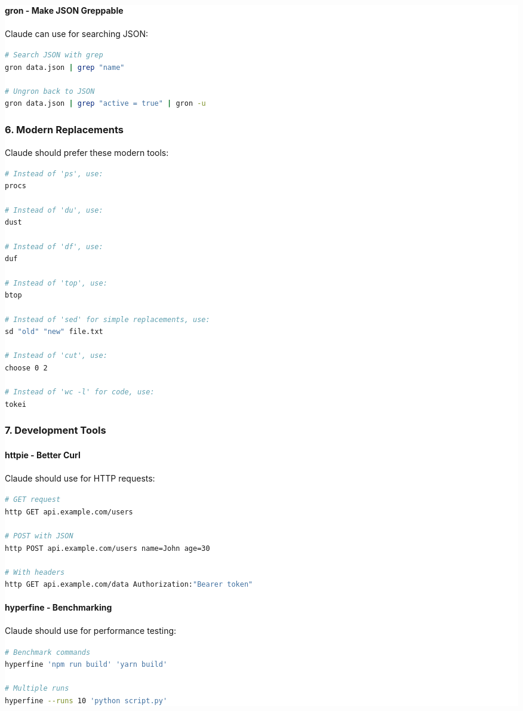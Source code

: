 #### gron - Make JSON Greppable
Claude can use for searching JSON:
```bash
# Search JSON with grep
gron data.json | grep "name"

# Ungron back to JSON
gron data.json | grep "active = true" | gron -u
```

### 6. Modern Replacements

Claude should prefer these modern tools:

```bash
# Instead of 'ps', use:
procs

# Instead of 'du', use:
dust

# Instead of 'df', use:
duf

# Instead of 'top', use:
btop

# Instead of 'sed' for simple replacements, use:
sd "old" "new" file.txt

# Instead of 'cut', use:
choose 0 2

# Instead of 'wc -l' for code, use:
tokei
```

### 7. Development Tools

#### httpie - Better Curl
Claude should use for HTTP requests:
```bash
# GET request
http GET api.example.com/users

# POST with JSON
http POST api.example.com/users name=John age=30

# With headers
http GET api.example.com/data Authorization:"Bearer token"
```

#### hyperfine - Benchmarking
Claude should use for performance testing:
```bash
# Benchmark commands
hyperfine 'npm run build' 'yarn build'

# Multiple runs
hyperfine --runs 10 'python script.py'
```
